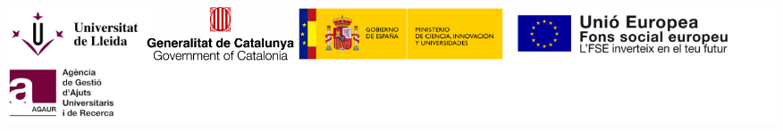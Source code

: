 <img src="https://github.com/GRAP-UdL-AT/ak_video_analyser/blob/main/docs/img/logos/logo_udl.png" height="60px" alt="Universitat de Lleida"/>
<img src="https://github.com/GRAP-UdL-AT/ak_video_analyser/blob/main/docs/img/logos/logo_goverment_calonia.png" height="60px" alt="Generalitat de Catalunya"/>
<img src="https://github.com/GRAP-UdL-AT/ak_video_analyser/blob/main/docs/img/logos/logo_min_science.png" height="60px" alt="Ministerio de Ciencia, Innovación y Universidades"/>
<img src="https://github.com/GRAP-UdL-AT/ak_video_analyser/blob/main/docs/img/logos/logo_UNIO_EUROPEA.png" height="60px" alt="Fons Social Europeu (FSE) "/>
<img src="https://github.com/GRAP-UdL-AT/ak_video_analyser/blob/main/docs/img/logos/logo_AGAUR.png" height="60px" alt="AGAUR"/>

